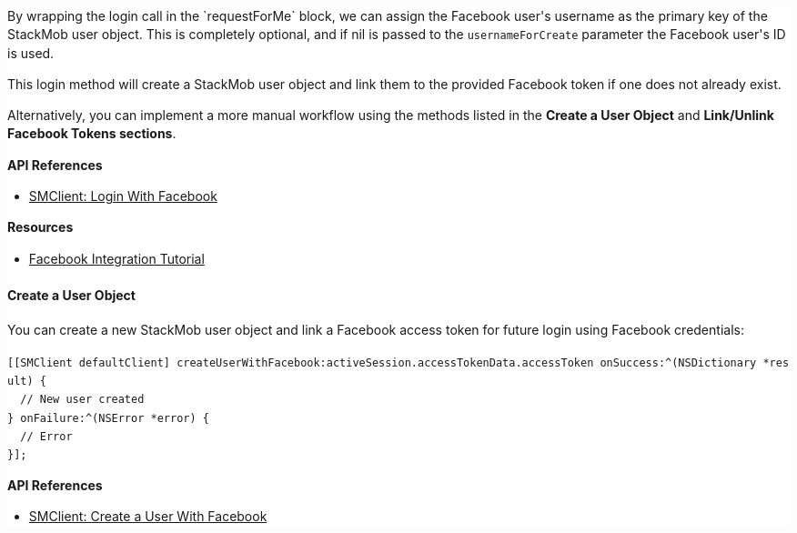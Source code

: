 <p class="alert">By wrapping the login call in the `requestForMe` block, we can assign the Facebook user's username as the primary key of the StackMob user object. This is completely optional, and if nil is passed to the <code>usernameForCreate</code> parameter the Facebook user's ID is used.</p> 

This login method will create a StackMob user object and link them to the provided Facebook token if one does not already exist.

Alternatively, you can implement a more manual workflow using the methods listed in the <b>Create a User Object</b> and <b>Link/Unlink Facebook Tokens sections</b>.

<div class="alert alert-info">
  <div class="row-fluid">
    <div class="span6">
      <strong>API References</strong>
      <ul>
        <li><a href="http://stackmob.github.io/stackmob-ios-sdk/Classes/SMClient.html#task_Login with Facebook" target="_blank">SMClient: Login With Facebook</a></li>
      </ul>
    </div>
    <div class="span6">
      <strong>Resources</strong>
      <ul>
        <li><a href="https://developer.stackmob.com/ios-sdk/integrating-with-facebook-tutorial" target="_blank">Facebook Integration Tutorial</a></li>
      </ul>
    </div>
  </div>
</div>



#### Create a User Object

You can create a new StackMob user object and link a Facebook access token for future login using Facebook credentials:

```obj-c
[[SMClient defaultClient] createUserWithFacebook:activeSession.accessTokenData.accessToken onSuccess:^(NSDictionary *result) {
  // New user created
} onFailure:^(NSError *error) {
  // Error
}];
```

<div class="alert alert-info">
  <div class="row-fluid">
    <div class="span6">
      <strong>API References</strong>
      <ul>
        <li><a href="http://stackmob.github.io/stackmob-ios-sdk/Classes/SMClient.html#task_Create a User with Facebook" target="_blank">SMClient: Create a User With Facebook</a></li>
      </ul>
    </div>
  </div>
</div>
